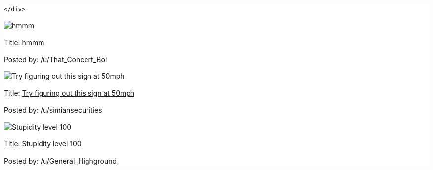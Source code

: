     </div>
  </div>
</div>

<div class="card">
  <div class="card-image">
    <img class="post-img" src="https://i.redd.it/9dkamboxvui71.jpg" alt="hmmm" title="hmmm" />
  </div>
  <div class="card-content">
    <div class="media">
      <div class="media-content">
        <p class="title is-4">
           Title: <a href="https://www.reddit.com/r/hmmm/comments/p97rdd/hmmm/">hmmm</a>
        </p>
        <p class="subtitle is-4">Posted by: /u/That_Concert_Boi</p>
      </div>
    </div>
  </div>
</div>

<div class="card">
  <div class="card-image">
    <img class="post-img" src="https://i.redd.it/zj06gck2vwi71.jpg" alt="Try figuring out this sign at 50mph" title="Try figuring out this sign at 50mph" />
  </div>
  <div class="card-content">
    <div class="media">
      <div class="media-content">
        <p class="title is-4">
           Title: <a href="https://www.reddit.com/r/CrappyDesign/comments/p9cfab/try_figuring_out_this_sign_at_50mph/">Try figuring out this sign at 50mph</a>
        </p>
        <p class="subtitle is-4">Posted by: /u/simiansecurities</p>
      </div>
    </div>
  </div>
</div>

<div class="card">
  <div class="card-image">
    <img class="post-img" src="https://i.redd.it/obt0xs6dl9j71.jpg" alt="Stupidity level 100" title="Stupidity level 100" />
  </div>
  <div class="card-content">
    <div class="media">
      <div class="media-content">
        <p class="title is-4">
           Title: <a href="https://www.reddit.com/r/memes/comments/paj11r/stupidity_level_100/">Stupidity level 100</a>
        </p>
        <p class="subtitle is-4">Posted by: /u/General_Highground</p>
      </div>
    </div>
  </div>
</div>
